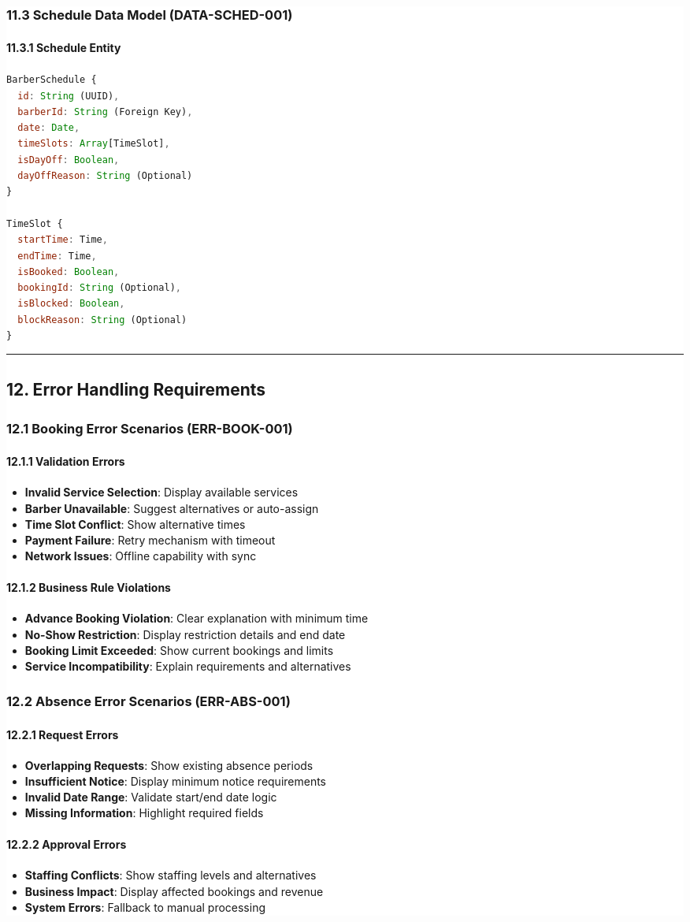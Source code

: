### 11.3 Schedule Data Model (DATA-SCHED-001)

#### 11.3.1 Schedule Entity
```javascript
BarberSchedule {
  id: String (UUID),
  barberId: String (Foreign Key),
  date: Date,
  timeSlots: Array[TimeSlot],
  isDayOff: Boolean,
  dayOffReason: String (Optional)
}

TimeSlot {
  startTime: Time,
  endTime: Time,
  isBooked: Boolean,
  bookingId: String (Optional),
  isBlocked: Boolean,
  blockReason: String (Optional)
}
```

---

## 12. Error Handling Requirements

### 12.1 Booking Error Scenarios (ERR-BOOK-001)

#### 12.1.1 Validation Errors
- **Invalid Service Selection**: Display available services
- **Barber Unavailable**: Suggest alternatives or auto-assign
- **Time Slot Conflict**: Show alternative times
- **Payment Failure**: Retry mechanism with timeout
- **Network Issues**: Offline capability with sync

#### 12.1.2 Business Rule Violations
- **Advance Booking Violation**: Clear explanation with minimum time
- **No-Show Restriction**: Display restriction details and end date
- **Booking Limit Exceeded**: Show current bookings and limits
- **Service Incompatibility**: Explain requirements and alternatives

### 12.2 Absence Error Scenarios (ERR-ABS-001)

#### 12.2.1 Request Errors
- **Overlapping Requests**: Show existing absence periods
- **Insufficient Notice**: Display minimum notice requirements
- **Invalid Date Range**: Validate start/end date logic
- **Missing Information**: Highlight required fields

#### 12.2.2 Approval Errors
- **Staffing Conflicts**: Show staffing levels and alternatives
- **Business Impact**: Display affected bookings and revenue
- **System Errors**: Fallback to manual processing
